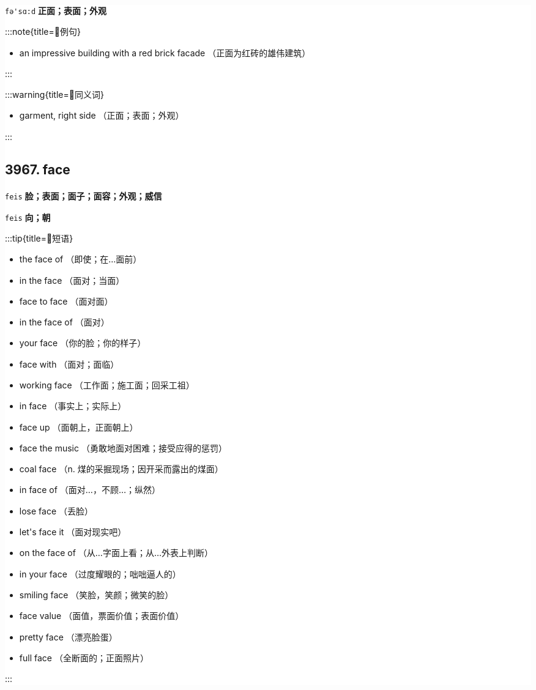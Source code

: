 `fə'sɑ:d`  **正面；表面；外观**

:::note{title=🎤例句}

- an impressive building with a red brick facade （正面为红砖的雄伟建筑）

:::

:::warning{title=🤔同义词}

- garment, right side （正面；表面；外观）

:::


## 3967. face

`feis`  **脸；表面；面子；面容；外观；威信**

`feis`  **向；朝**

:::tip{title=🤩短语}

- the face of （即使；在…面前）

- in the face （面对；当面）

- face to face （面对面）

- in the face of （面对）

- your face （你的脸；你的样子）

- face with （面对；面临）

- working face （工作面；施工面；回采工祖）

- in face （事实上；实际上）

- face up （面朝上，正面朝上）

- face the music （勇敢地面对困难；接受应得的惩罚）

- coal face （n. 煤的采掘现场；因开采而露出的煤面）

- in face of （面对…，不顾…；纵然）

- lose face （丢脸）

- let's face it （面对现实吧）

- on the face of （从…字面上看；从…外表上判断）

- in your face （过度耀眼的；咄咄逼人的）

- smiling face （笑脸，笑颜；微笑的脸）

- face value （面值，票面价值；表面价值）

- pretty face （漂亮脸蛋）

- full face （全断面的；正面照片）

:::
